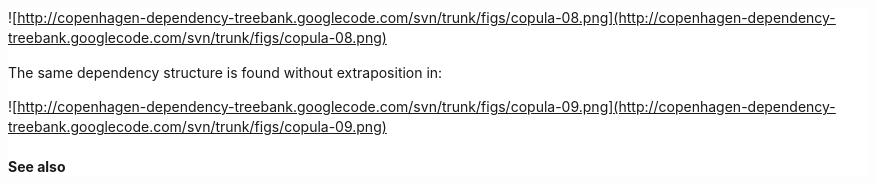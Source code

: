 ![http://copenhagen-dependency-treebank.googlecode.com/svn/trunk/figs/copula-08.png](http://copenhagen-dependency-treebank.googlecode.com/svn/trunk/figs/copula-08.png)

The same dependency structure is found without extraposition in:

![http://copenhagen-dependency-treebank.googlecode.com/svn/trunk/figs/copula-09.png](http://copenhagen-dependency-treebank.googlecode.com/svn/trunk/figs/copula-09.png)



#### See also ####

